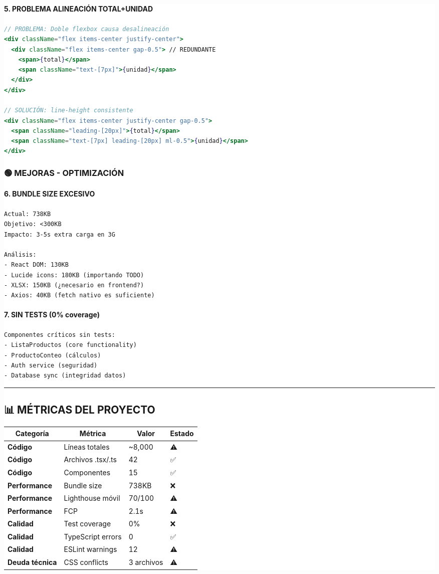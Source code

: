 #### 5. PROBLEMA ALINEACIÓN TOTAL+UNIDAD
```jsx
// PROBLEMA: Doble flexbox causa desalineación
<div className="flex items-center justify-center">
  <div className="flex items-center gap-0.5"> // REDUNDANTE
    <span>{total}</span>
    <span className="text-[7px]">{unidad}</span>
  </div>
</div>

// SOLUCIÓN: line-height consistente
<div className="flex items-center justify-center gap-0.5">
  <span className="leading-[20px]">{total}</span>
  <span className="text-[7px] leading-[20px] ml-0.5">{unidad}</span>
</div>
```

### 🟢 MEJORAS - OPTIMIZACIÓN

#### 6. BUNDLE SIZE EXCESIVO
```
Actual: 738KB
Objetivo: <300KB
Impacto: 3-5s extra carga en 3G

Análisis:
- React DOM: 130KB
- Lucide icons: 180KB (importando TODO)
- XLSX: 150KB (¿necesario en frontend?)
- Axios: 40KB (fetch nativo es suficiente)
```

#### 7. SIN TESTS (0% coverage)
```
Componentes críticos sin tests:
- ListaProductos (core functionality)
- ProductoConteo (cálculos)
- Auth service (seguridad)
- Database sync (integridad datos)
```

---

## 📊 MÉTRICAS DEL PROYECTO

| Categoría | Métrica | Valor | Estado |
|-----------|---------|-------|--------|
| **Código** | Líneas totales | ~8,000 | ⚠️ |
| **Código** | Archivos .tsx/.ts | 42 | ✅ |
| **Código** | Componentes | 15 | ✅ |
| **Performance** | Bundle size | 738KB | ❌ |
| **Performance** | Lighthouse móvil | 70/100 | ⚠️ |
| **Performance** | FCP | 2.1s | ⚠️ |
| **Calidad** | Test coverage | 0% | ❌ |
| **Calidad** | TypeScript errors | 0 | ✅ |
| **Calidad** | ESLint warnings | 12 | ⚠️ |
| **Deuda técnica** | CSS conflicts | 3 archivos | ⚠️ |